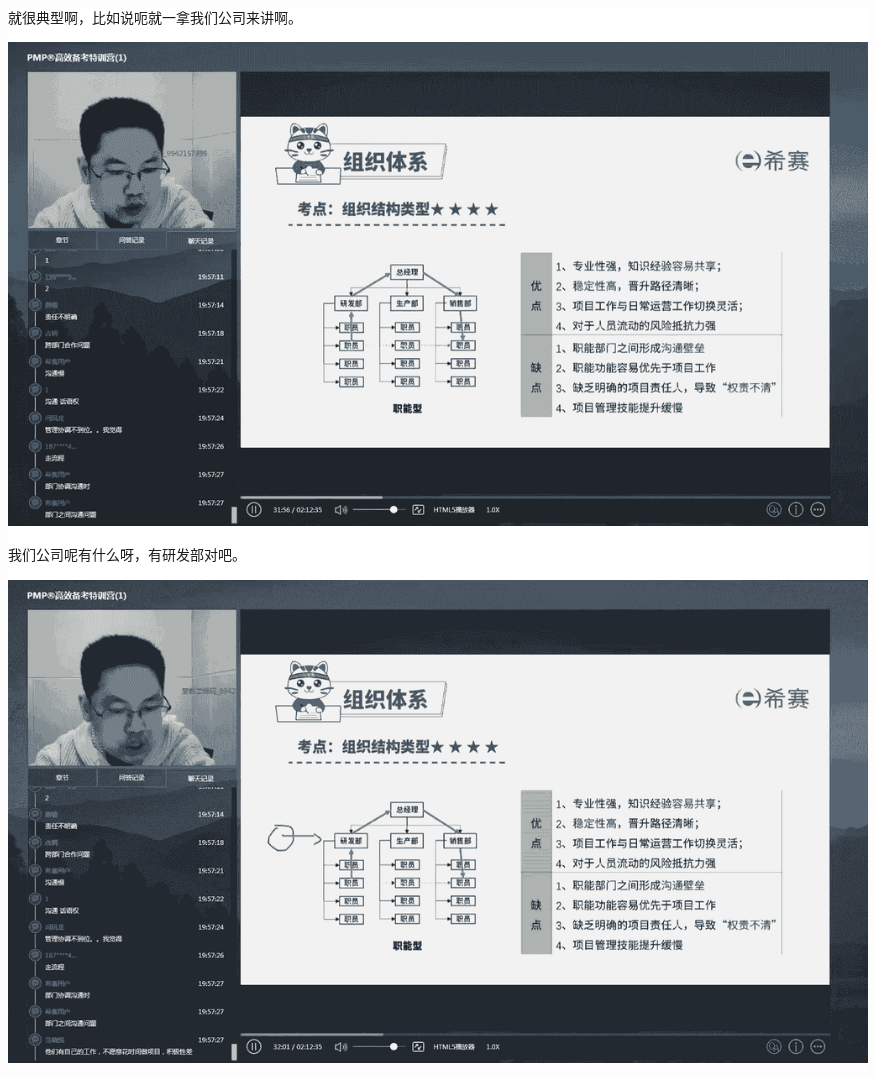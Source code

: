 就很典型啊，比如说呃就一拿我们公司来讲啊。

![](img/71f12eed04459d8621b3642938aea71c_56.png)

我们公司呢有什么呀，有研发部对吧。

![](img/71f12eed04459d8621b3642938aea71c_58.png)
